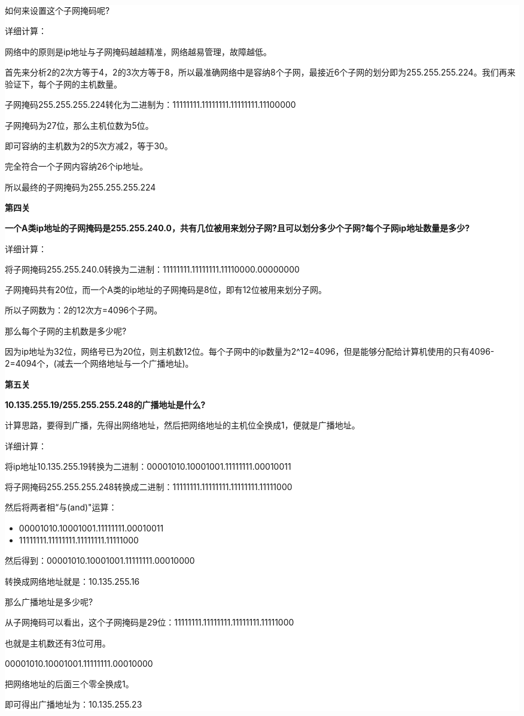 如何来设置这个子网掩码呢?

详细计算：

网络中的原则是ip地址与子网掩码越越精准，网络越易管理，故障越低。

首先来分析2的2次方等于4，2的3次方等于8，所以最准确网络中是容纳8个子网，最接近6个子网的划分即为255.255.255.224。我们再来验证下，每个子网的主机数量。

子网掩码255.255.255.224转化为二进制为：11111111.11111111.11111111.11100000

子网掩码为27位，那么主机位数为5位。

即可容纳的主机数为2的5次方减2，等于30。

完全符合一个子网内容纳26个ip地址。

所以最终的子网掩码为255.255.255.224

**第四关**

**一个A类ip地址的子网掩码是255.255.240.0，共有几位被用来划分子网?且可以划分多少个子网?每个子网ip地址数量是多少?**

详细计算：

将子网掩码255.255.240.0转换为二进制：11111111.11111111.11110000.00000000

子网掩码共有20位，而一个A类的ip地址的子网掩码是8位，即有12位被用来划分子网。

所以子网数为：2的12次方=4096个子网。

那么每个子网的主机数是多少呢?

因为ip地址为32位，网络号已为20位，则主机数12位。每个子网中的ip数量为2^12=4096，但是能够分配给计算机使用的只有4096-2=4094个，(减去一个网络地址与一个广播地址)。

**第五关**

**10.135.255.19/255.255.255.248的广播地址是什么?**

计算思路，要得到广播，先得出网络地址，然后把网络地址的主机位全换成1，便就是广播地址。

详细计算：

将ip地址10.135.255.19转换为二进制：00001010.10001001.11111111.00010011

将子网掩码255.255.255.248转换成二进制：11111111.11111111.11111111.11111000

然后将两者相“与(and)"运算：

- 00001010.10001001.11111111.00010011
- 11111111.11111111.11111111.11111000

然后得到：00001010.10001001.11111111.00010000

转换成网络地址就是：10.135.255.16

那么广播地址是多少呢?

从子网掩码可以看出，这个子网掩码是29位：11111111.11111111.11111111.11111000

也就是主机数还有3位可用。

00001010.10001001.11111111.00010000

把网络地址的后面三个零全换成1。

即可得出广播地址为：10.135.255.23

